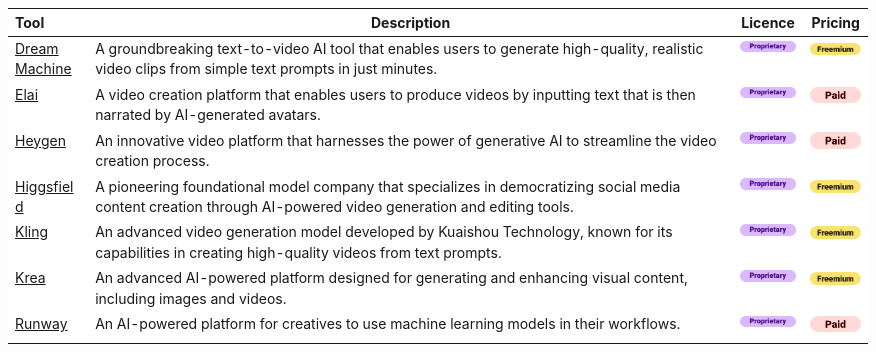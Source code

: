 | Tool              | Description                                                                                                         | Licence     | Pricing     |
|:------------------|---------------------------------------------------------------------------------------------------------------------|:-----------:|:-----------:|
| [Dream Machine](https://lumalabs.ai/dream-machine) | A groundbreaking text-to-video AI tool that enables users to generate high-quality, realistic video clips from simple text prompts in just minutes. | [<img src="https://github.com/LSeu-Open/AIEnhancedWork/blob/main/Images/Licence/proprietary.svg" alt="proprietary" width="90" height="15" />](https://www.heavybit.com/library/article/open-source-vs-proprietary) | [<img src="https://github.com/LSeu-Open/AIEnhancedWork/blob/main/Images/Pricing/Freemium.svg" alt="Freemium" width="80" height="20" />](https://builtin.com/articles/freemium)  |
| [Elai](https://elai.io/) | A video creation platform that enables users to produce  videos by inputting text that is then narrated by AI-generated avatars. | [<img src="https://github.com/LSeu-Open/AIEnhancedWork/blob/main/Images/Licence/proprietary.svg" alt="proprietary" width="90" height="15" />](https://www.heavybit.com/library/article/open-source-vs-proprietary) | <img src="https://github.com/LSeu-Open/AIEnhancedWork/blob/main/Images/Pricing/Paid.svg" alt="Paid" width="80" height="20" /> |
| [Heygen](https://www.heygen.com/) | An innovative video platform that harnesses the power of generative AI to streamline the video creation process. | [<img src="https://github.com/LSeu-Open/AIEnhancedWork/blob/main/Images/Licence/proprietary.svg" alt="proprietary" width="90" height="15" />](https://www.heavybit.com/library/article/open-source-vs-proprietary) | <img src="https://github.com/LSeu-Open/AIEnhancedWork/blob/main/Images/Pricing/Paid.svg" alt="Paid" width="80" height="20" /> |
| [Higgsfield](https://higgsfield.ai/) | A pioneering foundational model company that specializes in democratizing social media content creation through AI-powered video generation and editing tools. | [<img src="https://github.com/LSeu-Open/AIEnhancedWork/blob/main/Images/Licence/proprietary.svg" alt="proprietary" width="90" height="15" />](https://www.heavybit.com/library/article/open-source-vs-proprietary) | [<img src="https://github.com/LSeu-Open/AIEnhancedWork/blob/main/Images/Pricing/Freemium.svg" alt="Freemium" width="80" height="20" />](https://builtin.com/articles/freemium)  |
| [Kling](https://klingai.com/) | An advanced video generation model developed by Kuaishou Technology, known for its capabilities in creating high-quality videos from text prompts. | [<img src="https://github.com/LSeu-Open/AIEnhancedWork/blob/main/Images/Licence/proprietary.svg" alt="proprietary" width="90" height="15" />](https://www.heavybit.com/library/article/open-source-vs-proprietary) | [<img src="https://github.com/LSeu-Open/AIEnhancedWork/blob/main/Images/Pricing/Freemium.svg" alt="Freemium" width="80" height="20" />](https://builtin.com/articles/freemium)  |
| [Krea](https://www.krea.ai/home) | An advanced AI-powered platform designed for generating and enhancing visual content, including images and videos. | [<img src="https://github.com/LSeu-Open/AIEnhancedWork/blob/main/Images/Licence/proprietary.svg" alt="proprietary" width="90" height="15" />](https://www.heavybit.com/library/article/open-source-vs-proprietary) | [<img src="https://github.com/LSeu-Open/AIEnhancedWork/blob/main/Images/Pricing/Freemium.svg" alt="Freemium" width="80" height="20" />](https://builtin.com/articles/freemium)  |
| [Runway](https://runwayml.com/) | An AI-powered platform for creatives to use machine learning models in their workflows.               | [<img src="https://github.com/LSeu-Open/AIEnhancedWork/blob/main/Images/Licence/proprietary.svg" alt="proprietary" width="90" height="15" />](https://www.heavybit.com/library/article/open-source-vs-proprietary) | <img src="https://github.com/LSeu-Open/AIEnhancedWork/blob/main/Images/Pricing/Paid.svg" alt="Paid" width="80" height="20" /> |